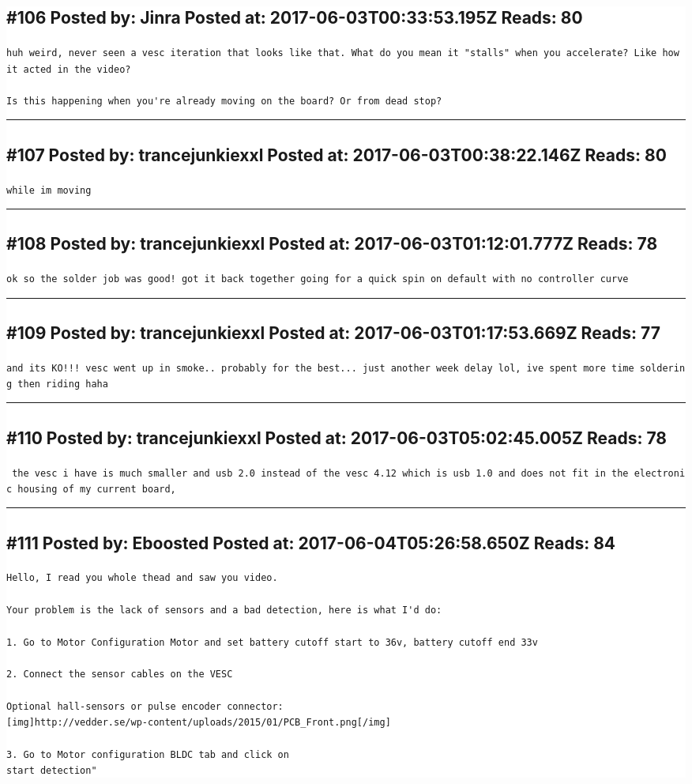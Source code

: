 ## \#106 Posted by: Jinra Posted at: 2017-06-03T00:33:53.195Z Reads: 80

```
huh weird, never seen a vesc iteration that looks like that. What do you mean it "stalls" when you accelerate? Like how it acted in the video?

Is this happening when you're already moving on the board? Or from dead stop?
```

---
## \#107 Posted by: trancejunkiexxl Posted at: 2017-06-03T00:38:22.146Z Reads: 80

```
while im moving
```

---
## \#108 Posted by: trancejunkiexxl Posted at: 2017-06-03T01:12:01.777Z Reads: 78

```
ok so the solder job was good! got it back together going for a quick spin on default with no controller curve
```

---
## \#109 Posted by: trancejunkiexxl Posted at: 2017-06-03T01:17:53.669Z Reads: 77

```
and its KO!!! vesc went up in smoke.. probably for the best... just another week delay lol, ive spent more time soldering then riding haha
```

---
## \#110 Posted by: trancejunkiexxl Posted at: 2017-06-03T05:02:45.005Z Reads: 78

```
 the vesc i have is much smaller and usb 2.0 instead of the vesc 4.12 which is usb 1.0 and does not fit in the electronic housing of my current board,
```

---
## \#111 Posted by: Eboosted Posted at: 2017-06-04T05:26:58.650Z Reads: 84

```
Hello, I read you whole thead and saw you video.

Your problem is the lack of sensors and a bad detection, here is what I'd do:

1. Go to Motor Configuration Motor and set battery cutoff start to 36v, battery cutoff end 33v

2. Connect the sensor cables on the VESC

Optional hall-sensors or pulse encoder connector:
[img]http://vedder.se/wp-content/uploads/2015/01/PCB_Front.png[/img]

3. Go to Motor configuration BLDC tab and click on 
start detection"
```